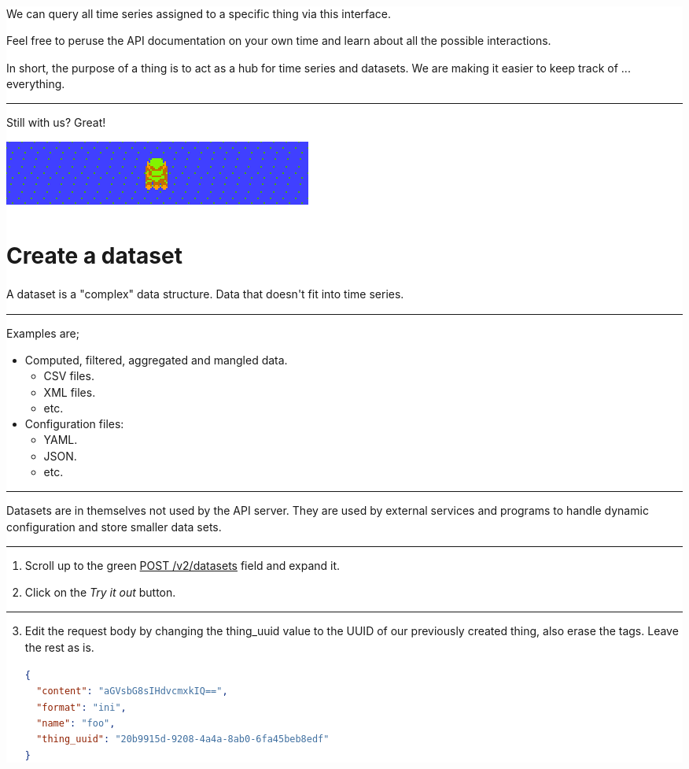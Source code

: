 
We can query all time series assigned to a specific thing via this interface.

Feel free to peruse the API documentation on your own time and learn about all the possible interactions.

In short, the purpose of a thing is to act as a hub for time series and datasets. We are making it easier to keep track of ... everything.

---

Still with us? Great!

![On to the next section!][onwards-and-upwards]


# Create a dataset

A dataset is a "complex" data structure. Data that doesn't fit into time series.

---

Examples are;

- Computed, filtered, aggregated and mangled data.
    + CSV files.
    + XML files.
    + etc.
- Configuration files:
    + YAML.
    + JSON.
    + etc.

---

Datasets are in themselves not used by the API server. They are used by external services and programs to handle dynamic configuration and store smaller data sets.

---

1. Scroll up to the green <a target="_blank" href="http://127.0.0.1:8095/static/swagger-ui#/datasets/AddDatasets">POST /v2/datasets</a> field and expand it.

2. Click on the *Try it out* button.

---

3. Edit the request body by changing the thing_uuid value to the UUID of our previously created thing, also erase the tags. Leave the rest as is.

    ```{.json data-line-numbers="|2" data-id="code-animation"}
    {
      "content": "aGVsbG8sIHdvcmxkIQ==",
      "format": "ini",
      "name": "foo",
      "thing_uuid": "20b9915d-9208-4a4a-8ab0-6fa45beb8edf"
    }
    ```


[dangerous-to-go-alone]: https://raw.githubusercontent.com/self-host/self-host/main/docs/assets/its_dangerous_to_go_alone.png "It's dangerous to go alone"
[you-received-an-item]: https://raw.githubusercontent.com/self-host/self-host/main/docs/assets/you_received_an_item.png "You received an item!"
[onwards-and-upwards]: https://raw.githubusercontent.com/self-host/self-host/main/docs/assets/onwards_and_upwards.png "On to the next section!"
[use-the-force-link]: https://raw.githubusercontent.com/self-host/self-host/main/docs/assets/use_the_force_link.png "Hey, listen!"